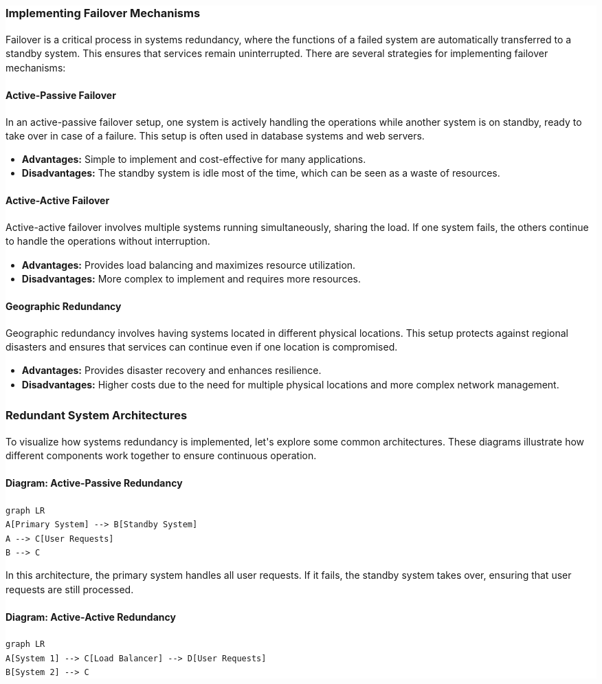 ### Implementing Failover Mechanisms

Failover is a critical process in systems redundancy, where the functions of a failed system are automatically transferred to a standby system. This ensures that services remain uninterrupted. There are several strategies for implementing failover mechanisms:

#### Active-Passive Failover

In an active-passive failover setup, one system is actively handling the operations while another system is on standby, ready to take over in case of a failure. This setup is often used in database systems and web servers.

- **Advantages:** Simple to implement and cost-effective for many applications.
- **Disadvantages:** The standby system is idle most of the time, which can be seen as a waste of resources.

#### Active-Active Failover

Active-active failover involves multiple systems running simultaneously, sharing the load. If one system fails, the others continue to handle the operations without interruption.

- **Advantages:** Provides load balancing and maximizes resource utilization.
- **Disadvantages:** More complex to implement and requires more resources.

#### Geographic Redundancy

Geographic redundancy involves having systems located in different physical locations. This setup protects against regional disasters and ensures that services can continue even if one location is compromised.

- **Advantages:** Provides disaster recovery and enhances resilience.
- **Disadvantages:** Higher costs due to the need for multiple physical locations and more complex network management.

### Redundant System Architectures

To visualize how systems redundancy is implemented, let's explore some common architectures. These diagrams illustrate how different components work together to ensure continuous operation.

#### Diagram: Active-Passive Redundancy

```mermaid
graph LR
A[Primary System] --> B[Standby System]
A --> C[User Requests]
B --> C
```

In this architecture, the primary system handles all user requests. If it fails, the standby system takes over, ensuring that user requests are still processed.

#### Diagram: Active-Active Redundancy

```mermaid
graph LR
A[System 1] --> C[Load Balancer] --> D[User Requests]
B[System 2] --> C
```
